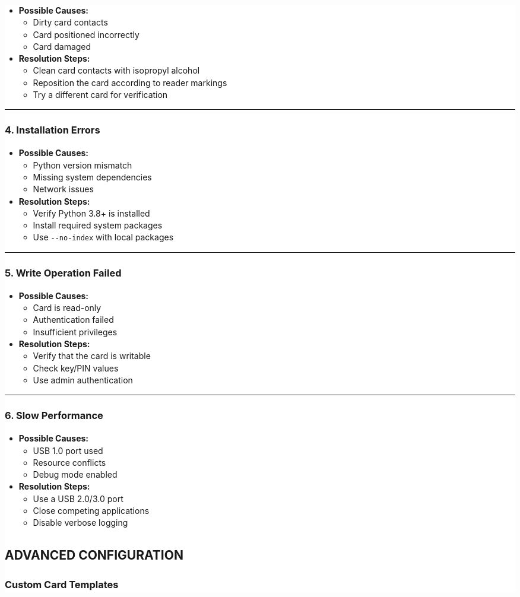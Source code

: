 - **Possible Causes:**
  - Dirty card contacts
  - Card positioned incorrectly
  - Card damaged
- **Resolution Steps:**
  - Clean card contacts with isopropyl alcohol
  - Reposition the card according to reader markings
  - Try a different card for verification

---

### 4. Installation Errors

- **Possible Causes:**
  - Python version mismatch
  - Missing system dependencies
  - Network issues
- **Resolution Steps:**
  - Verify Python 3.8+ is installed
  - Install required system packages
  - Use `--no-index` with local packages

---

### 5. Write Operation Failed

- **Possible Causes:**
  - Card is read-only
  - Authentication failed
  - Insufficient privileges
- **Resolution Steps:**
  - Verify that the card is writable
  - Check key/PIN values
  - Use admin authentication

---

### 6. Slow Performance

- **Possible Causes:**
  - USB 1.0 port used
  - Resource conflicts
  - Debug mode enabled
- **Resolution Steps:**
  - Use a USB 2.0/3.0 port
  - Close competing applications
  - Disable verbose logging

## ADVANCED CONFIGURATION

### Custom Card Templates
